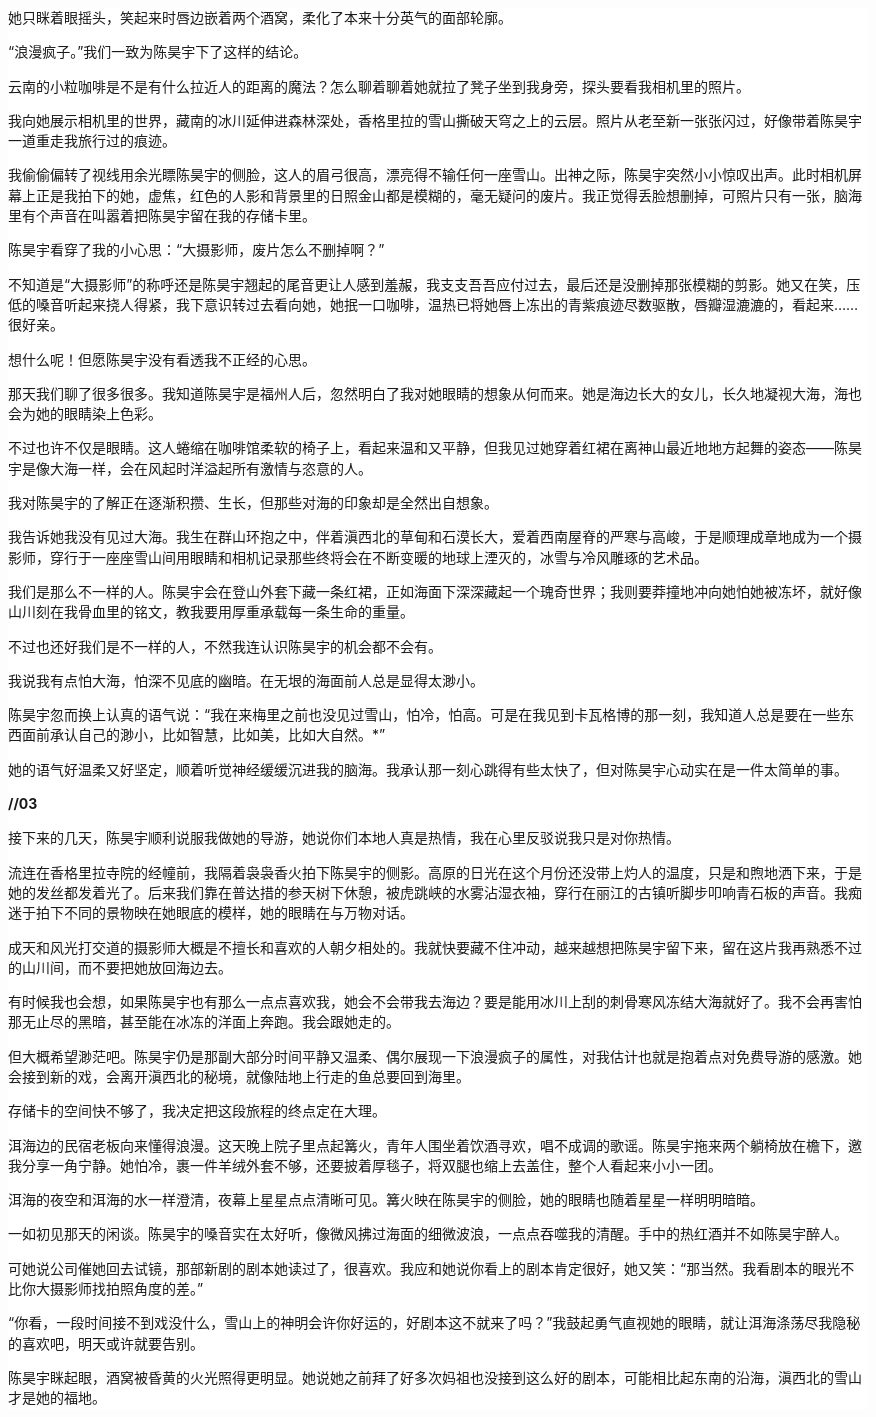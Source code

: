 她只眯着眼摇头，笑起来时唇边嵌着两个酒窝，柔化了本来十分英气的面部轮廓。

“浪漫疯子。”我们一致为陈昊宇下了这样的结论。

云南的小粒咖啡是不是有什么拉近人的距离的魔法？怎么聊着聊着她就拉了凳子坐到我身旁，探头要看我相机里的照片。

我向她展示相机里的世界，藏南的冰川延伸进森林深处，香格里拉的雪山撕破天穹之上的云层。照片从老至新一张张闪过，好像带着陈昊宇一道重走我旅行过的痕迹。

我偷偷偏转了视线用余光瞟陈昊宇的侧脸，这人的眉弓很高，漂亮得不输任何一座雪山。出神之际，陈昊宇突然小小惊叹出声。此时相机屏幕上正是我拍下的她，虚焦，红色的人影和背景里的日照金山都是模糊的，毫无疑问的废片。我正觉得丢脸想删掉，可照片只有一张，脑海里有个声音在叫嚣着把陈昊宇留在我的存储卡里。

陈昊宇看穿了我的小心思：“大摄影师，废片怎么不删掉啊？”

不知道是“大摄影师”的称呼还是陈昊宇翘起的尾音更让人感到羞赧，我支支吾吾应付过去，最后还是没删掉那张模糊的剪影。她又在笑，压低的嗓音听起来挠人得紧，我下意识转过去看向她，她抿一口咖啡，温热已将她唇上冻出的青紫痕迹尽数驱散，唇瓣湿漉漉的，看起来……很好亲。

想什么呢！但愿陈昊宇没有看透我不正经的心思。

那天我们聊了很多很多。我知道陈昊宇是福州人后，忽然明白了我对她眼睛的想象从何而来。她是海边长大的女儿，长久地凝视大海，海也会为她的眼睛染上色彩。

不过也许不仅是眼睛。这人蜷缩在咖啡馆柔软的椅子上，看起来温和又平静，但我见过她穿着红裙在离神山最近地地方起舞的姿态——陈昊宇是像大海一样，会在风起时洋溢起所有激情与恣意的人。

我对陈昊宇的了解正在逐渐积攒、生长，但那些对海的印象却是全然出自想象。

我告诉她我没有见过大海。我生在群山环抱之中，伴着滇西北的草甸和石漠长大，爱着西南屋脊的严寒与高峻，于是顺理成章地成为一个摄影师，穿行于一座座雪山间用眼睛和相机记录那些终将会在不断变暖的地球上湮灭的，冰雪与冷风雕琢的艺术品。

我们是那么不一样的人。陈昊宇会在登山外套下藏一条红裙，正如海面下深深藏起一个瑰奇世界；我则要莽撞地冲向她怕她被冻坏，就好像山川刻在我骨血里的铭文，教我要用厚重承载每一条生命的重量。

不过也还好我们是不一样的人，不然我连认识陈昊宇的机会都不会有。

我说我有点怕大海，怕深不见底的幽暗。在无垠的海面前人总是显得太渺小。

陈昊宇忽而换上认真的语气说：“我在来梅里之前也没见过雪山，怕冷，怕高。可是在我见到卡瓦格博的那一刻，我知道人总是要在一些东西面前承认自己的渺小，比如智慧，比如美，比如大自然。*”

她的语气好温柔又好坚定，顺着听觉神经缓缓沉进我的脑海。我承认那一刻心跳得有些太快了，但对陈昊宇心动实在是一件太简单的事。

**//03**

接下来的几天，陈昊宇顺利说服我做她的导游，她说你们本地人真是热情，我在心里反驳说我只是对你热情。

流连在香格里拉寺院的经幢前，我隔着袅袅香火拍下陈昊宇的侧影。高原的日光在这个月份还没带上灼人的温度，只是和煦地洒下来，于是她的发丝都发着光了。后来我们靠在普达措的参天树下休憩，被虎跳峡的水雾沾湿衣袖，穿行在丽江的古镇听脚步叩响青石板的声音。我痴迷于拍下不同的景物映在她眼底的模样，她的眼睛在与万物对话。

成天和风光打交道的摄影师大概是不擅长和喜欢的人朝夕相处的。我就快要藏不住冲动，越来越想把陈昊宇留下来，留在这片我再熟悉不过的山川间，而不要把她放回海边去。

有时候我也会想，如果陈昊宇也有那么一点点喜欢我，她会不会带我去海边？要是能用冰川上刮的刺骨寒风冻结大海就好了。我不会再害怕那无止尽的黑暗，甚至能在冰冻的洋面上奔跑。我会跟她走的。

但大概希望渺茫吧。陈昊宇仍是那副大部分时间平静又温柔、偶尔展现一下浪漫疯子的属性，对我估计也就是抱着点对免费导游的感激。她会接到新的戏，会离开滇西北的秘境，就像陆地上行走的鱼总要回到海里。

存储卡的空间快不够了，我决定把这段旅程的终点定在大理。

洱海边的民宿老板向来懂得浪漫。这天晚上院子里点起篝火，青年人围坐着饮酒寻欢，唱不成调的歌谣。陈昊宇拖来两个躺椅放在檐下，邀我分享一角宁静。她怕冷，裹一件羊绒外套不够，还要披着厚毯子，将双腿也缩上去盖住，整个人看起来小小一团。

洱海的夜空和洱海的水一样澄清，夜幕上星星点点清晰可见。篝火映在陈昊宇的侧脸，她的眼睛也随着星星一样明明暗暗。

一如初见那天的闲谈。陈昊宇的嗓音实在太好听，像微风拂过海面的细微波浪，一点点吞噬我的清醒。手中的热红酒并不如陈昊宇醉人。

可她说公司催她回去试镜，那部新剧的剧本她读过了，很喜欢。我应和她说你看上的剧本肯定很好，她又笑：“那当然。我看剧本的眼光不比你大摄影师找拍照角度的差。”

“你看，一段时间接不到戏没什么，雪山上的神明会许你好运的，好剧本这不就来了吗？”我鼓起勇气直视她的眼睛，就让洱海涤荡尽我隐秘的喜欢吧，明天或许就要告别。

陈昊宇眯起眼，酒窝被昏黄的火光照得更明显。她说她之前拜了好多次妈祖也没接到这么好的剧本，可能相比起东南的沿海，滇西北的雪山才是她的福地。
